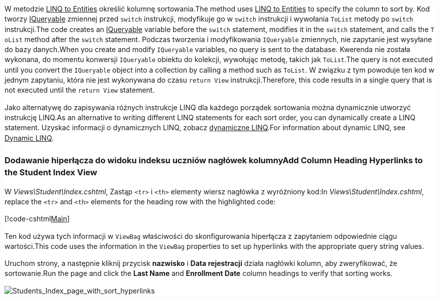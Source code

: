 <span data-ttu-id="218b3-145">W metodzie [LINQ to Entities](https://msdn.microsoft.com/library/bb386964.aspx) określić kolumnę sortowania.</span><span class="sxs-lookup"><span data-stu-id="218b3-145">The method uses [LINQ to Entities](https://msdn.microsoft.com/library/bb386964.aspx) to specify the column to sort by.</span></span> <span data-ttu-id="218b3-146">Kod tworzy [IQueryable](https://msdn.microsoft.com/library/bb351562.aspx) zmiennej przed `switch` instrukcji, modyfikuje go w `switch` instrukcji i wywołania `ToList` metody po `switch` instrukcji.</span><span class="sxs-lookup"><span data-stu-id="218b3-146">The code creates an [IQueryable](https://msdn.microsoft.com/library/bb351562.aspx) variable before the `switch` statement, modifies it in the `switch` statement, and calls the `ToList` method after the `switch` statement.</span></span> <span data-ttu-id="218b3-147">Podczas tworzenia i modyfikowania `IQueryable` zmiennych, nie zapytanie jest wysyłane do bazy danych.</span><span class="sxs-lookup"><span data-stu-id="218b3-147">When you create and modify `IQueryable` variables, no query is sent to the database.</span></span> <span data-ttu-id="218b3-148">Kwerenda nie została wykonana, do momentu konwersji `IQueryable` obiektu do kolekcji, wywołując metodę, takich jak `ToList`.</span><span class="sxs-lookup"><span data-stu-id="218b3-148">The query is not executed until you convert the `IQueryable` object into a collection by calling a method such as `ToList`.</span></span> <span data-ttu-id="218b3-149">W związku z tym powoduje ten kod w jednym zapytaniu, która nie jest wykonywana do czasu `return View` instrukcji.</span><span class="sxs-lookup"><span data-stu-id="218b3-149">Therefore, this code results in a single query that is not executed until the `return View` statement.</span></span>

<span data-ttu-id="218b3-150">Jako alternatywę do zapisywania różnych instrukcje LINQ dla każdego porządek sortowania można dynamicznie utworzyć instrukcję LINQ.</span><span class="sxs-lookup"><span data-stu-id="218b3-150">As an alternative to writing different LINQ statements for each sort order, you can dynamically create a LINQ statement.</span></span> <span data-ttu-id="218b3-151">Uzyskać informacji o dynamicznych LINQ, zobacz [dynamiczne LINQ](https://go.microsoft.com/fwlink/?LinkID=323957).</span><span class="sxs-lookup"><span data-stu-id="218b3-151">For information about dynamic LINQ, see [Dynamic LINQ](https://go.microsoft.com/fwlink/?LinkID=323957).</span></span>

### <a name="add-column-heading-hyperlinks-to-the-student-index-view"></a><span data-ttu-id="218b3-152">Dodawanie hiperłącza do widoku indeksu uczniów nagłówek kolumny</span><span class="sxs-lookup"><span data-stu-id="218b3-152">Add Column Heading Hyperlinks to the Student Index View</span></span>

<span data-ttu-id="218b3-153">W *Views\Student\Index.cshtml*, Zastąp `<tr>` i `<th>` elementy wiersz nagłówka z wyróżniony kod:</span><span class="sxs-lookup"><span data-stu-id="218b3-153">In *Views\Student\Index.cshtml*, replace the `<tr>` and `<th>` elements for the heading row with the highlighted code:</span></span>

[!code-cshtml[Main](sorting-filtering-and-paging-with-the-entity-framework-in-an-asp-net-mvc-application/samples/sample3.cshtml?highlight=5-15)]

<span data-ttu-id="218b3-154">Ten kod używa tych informacji w `ViewBag` właściwości do skonfigurowania hiperłącza z zapytaniem odpowiednie ciągu wartości.</span><span class="sxs-lookup"><span data-stu-id="218b3-154">This code uses the information in the `ViewBag` properties to set up hyperlinks with the appropriate query string values.</span></span>

<span data-ttu-id="218b3-155">Uruchom strony, a następnie kliknij przycisk **nazwisko** i **Data rejestracji** działa nagłówki kolumn, aby zweryfikować, że sortowanie.</span><span class="sxs-lookup"><span data-stu-id="218b3-155">Run the page and click the **Last Name** and **Enrollment Date** column headings to verify that sorting works.</span></span>

![Students_Index_page_with_sort_hyperlinks](sorting-filtering-and-paging-with-the-entity-framework-in-an-asp-net-mvc-application/_static/image2.png)
